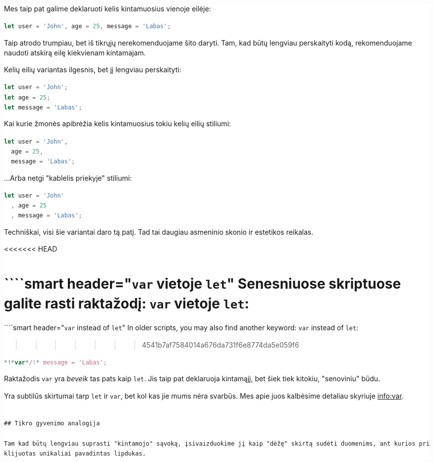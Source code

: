 Mes taip pat galime deklaruoti kelis kintamuosius vienoje eilėje:

```js no-beautify
let user = 'John', age = 25, message = 'Labas';
```

Taip atrodo trumpiau, bet iš tikrųjų nerekomenduojame šito daryti. Tam, kad būtų lengviau perskaityti kodą, rekomenduojame naudoti atskirą eilę kiekvienam kintamajam.

Kelių eilių variantas ilgesnis, bet jį lengviau perskaityti:

```js
let user = 'John';
let age = 25;
let message = 'Labas';
```

Kai kurie žmonės apibrėžia kelis kintamuosius tokiu kelių eilių stiliumi:
```js no-beautify
let user = 'John',
  age = 25,
  message = 'Labas';
```

...Arba netgi "kablelis priekyje" stiliumi:

```js no-beautify
let user = 'John'
  , age = 25
  , message = 'Labas';
```

Techniškai, visi šie variantai daro tą patį. Tad tai daugiau asmeninio skonio ir estetikos reikalas. 

<<<<<<< HEAD

````smart header="`var` vietoje `let`"
Senesniuose skriptuose galite rasti raktažodį: `var` vietoje `let`:
=======
````smart header="`var` instead of `let`"
In older scripts, you may also find another keyword: `var` instead of `let`:
>>>>>>> 4541b7af7584014a676da731f6e8774da5e059f6

```js
*!*var*/!* message = 'Labas';
```

Raktažodis `var` yra *beveik* tas pats kaip `let`. Jis taip pat deklaruoja kintamąjį, bet šiek tiek kitokiu, "senoviniu" būdu.

Yra subtilūs skirtumai tarp `let` ir `var`, bet kol kas jie mums nėra svarbūs. Mes apie juos kalbėsime detaliau skyriuje <info:var>.
````

## Tikro gyvenimo analogija

Tam kad būtų lengviau suprasti "kintamojo" sąvoką, įsivaizduokime jį kaip "dėžę" skirtą sudėti duomenims, ant kurios priklijuotas unikaliai pavadintas lipdukas.
